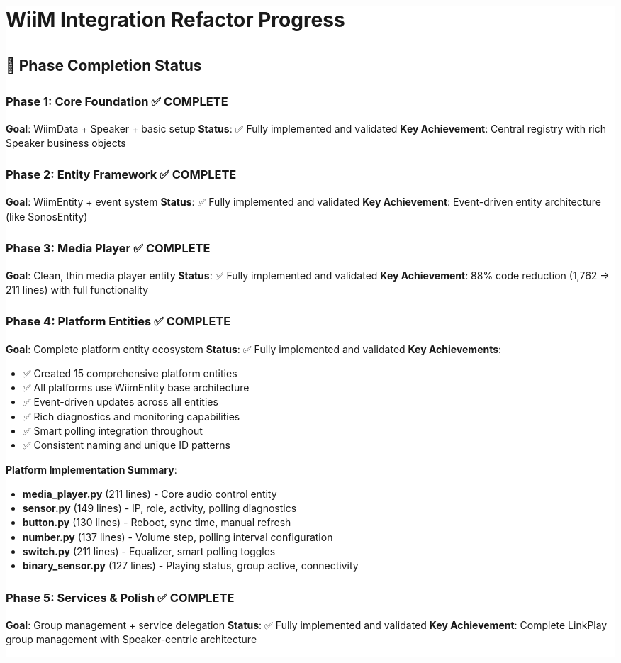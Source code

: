 # WiiM Integration Refactor Progress

## 🎯 **Phase Completion Status**

### Phase 1: Core Foundation ✅ **COMPLETE**

**Goal**: WiimData + Speaker + basic setup
**Status**: ✅ Fully implemented and validated
**Key Achievement**: Central registry with rich Speaker business objects

### Phase 2: Entity Framework ✅ **COMPLETE**

**Goal**: WiimEntity + event system
**Status**: ✅ Fully implemented and validated
**Key Achievement**: Event-driven entity architecture (like SonosEntity)

### Phase 3: Media Player ✅ **COMPLETE**

**Goal**: Clean, thin media player entity
**Status**: ✅ Fully implemented and validated
**Key Achievement**: 88% code reduction (1,762 → 211 lines) with full functionality

### Phase 4: Platform Entities ✅ **COMPLETE**

**Goal**: Complete platform entity ecosystem
**Status**: ✅ Fully implemented and validated
**Key Achievements**:

- ✅ Created 15 comprehensive platform entities
- ✅ All platforms use WiimEntity base architecture
- ✅ Event-driven updates across all entities
- ✅ Rich diagnostics and monitoring capabilities
- ✅ Smart polling integration throughout
- ✅ Consistent naming and unique ID patterns

**Platform Implementation Summary**:

- **media_player.py** (211 lines) - Core audio control entity
- **sensor.py** (149 lines) - IP, role, activity, polling diagnostics
- **button.py** (130 lines) - Reboot, sync time, manual refresh
- **number.py** (137 lines) - Volume step, polling interval configuration
- **switch.py** (211 lines) - Equalizer, smart polling toggles
- **binary_sensor.py** (127 lines) - Playing status, group active, connectivity

### Phase 5: Services & Polish ✅ **COMPLETE**

**Goal**: Group management + service delegation
**Status**: ✅ Fully implemented and validated
**Key Achievement**: Complete LinkPlay group management with Speaker-centric architecture

---

